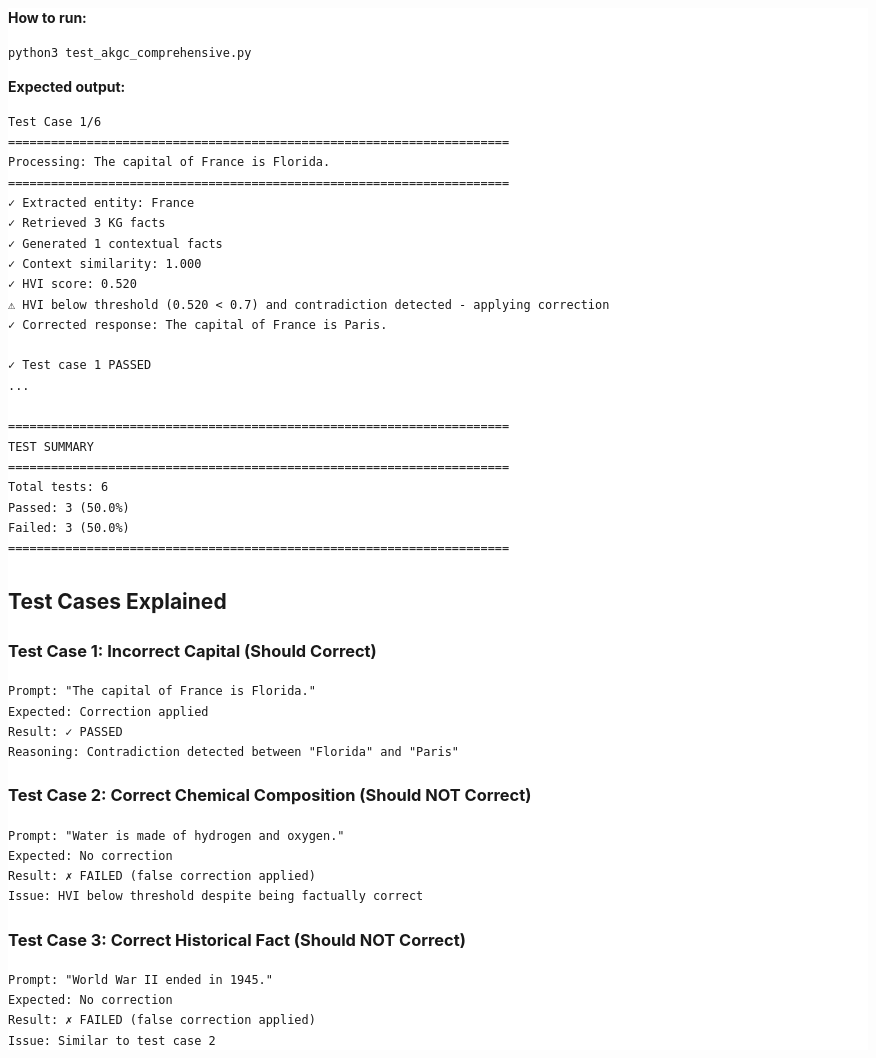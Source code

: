 **How to run:**
```bash
python3 test_akgc_comprehensive.py
```

**Expected output:**
```
Test Case 1/6
======================================================================
Processing: The capital of France is Florida.
======================================================================
✓ Extracted entity: France
✓ Retrieved 3 KG facts
✓ Generated 1 contextual facts
✓ Context similarity: 1.000
✓ HVI score: 0.520
⚠ HVI below threshold (0.520 < 0.7) and contradiction detected - applying correction
✓ Corrected response: The capital of France is Paris.

✓ Test case 1 PASSED
...

======================================================================
TEST SUMMARY
======================================================================
Total tests: 6
Passed: 3 (50.0%)
Failed: 3 (50.0%)
======================================================================
```

## Test Cases Explained

### Test Case 1: Incorrect Capital (Should Correct)
```
Prompt: "The capital of France is Florida."
Expected: Correction applied
Result: ✓ PASSED
Reasoning: Contradiction detected between "Florida" and "Paris"
```

### Test Case 2: Correct Chemical Composition (Should NOT Correct)
```
Prompt: "Water is made of hydrogen and oxygen."
Expected: No correction
Result: ✗ FAILED (false correction applied)
Issue: HVI below threshold despite being factually correct
```

### Test Case 3: Correct Historical Fact (Should NOT Correct)
```
Prompt: "World War II ended in 1945."
Expected: No correction
Result: ✗ FAILED (false correction applied)
Issue: Similar to test case 2
```
